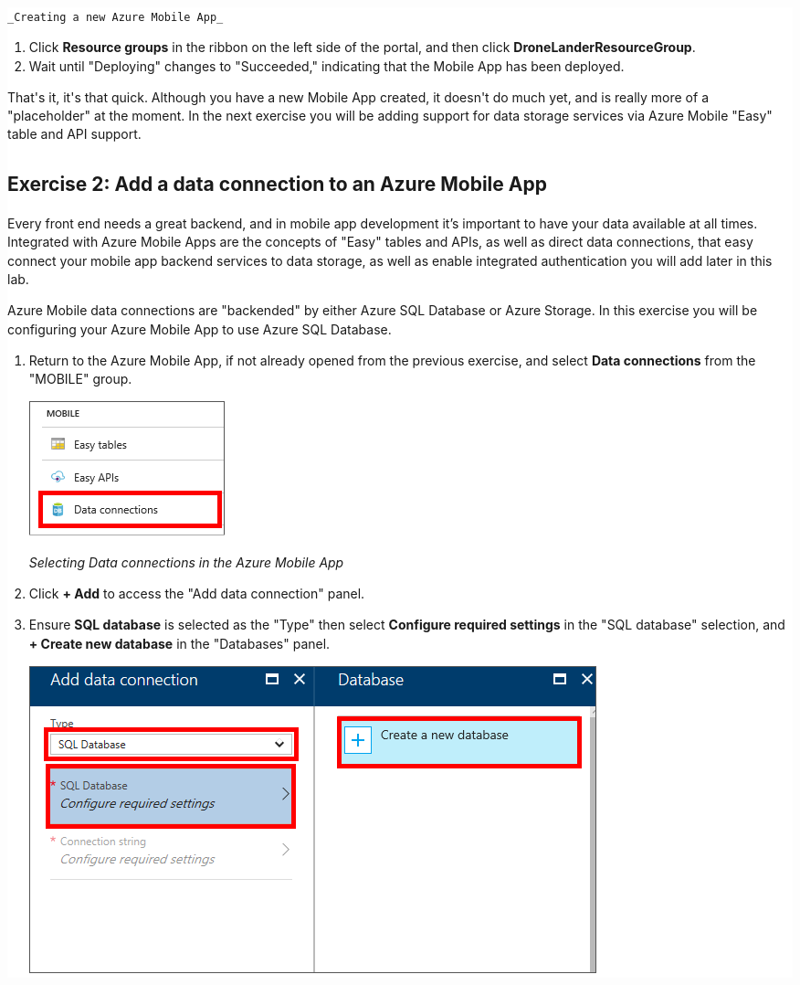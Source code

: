     _Creating a new Azure Mobile App_

1. Click **Resource groups** in the ribbon on the left side of the portal, and then click **DroneLanderResourceGroup**. 
1. Wait until "Deploying" changes to "Succeeded," indicating that the Mobile App has been deployed.
 
That's it, it's that quick. Although you have a new Mobile App created, it doesn't do much yet, and is really more of a "placeholder" at the moment. In the next exercise you will be adding support for data storage services via Azure Mobile "Easy" table and API support.

<a name="Exercise2"></a>
## Exercise 2: Add a data connection to an Azure Mobile App ##

Every front end needs a great backend, and in mobile app development it’s important to have your data available at all times. Integrated with Azure Mobile Apps are the concepts of "Easy" tables and APIs, as well as direct data connections, that easy connect your mobile app backend services to data storage, as well as enable integrated authentication you will add later in this lab.

Azure Mobile data connections are "backended" by either Azure SQL Database or Azure Storage. In this exercise you will be configuring your Azure Mobile App to use Azure SQL Database.

1. Return to the Azure Mobile App, if not already opened from the previous exercise, and select **Data connections** from the "MOBILE" group.

	![Selecting Data connections in the Azure Mobile App](Images/portal-select-data-connections.png)

    _Selecting Data connections in the Azure Mobile App_
 
1. Click **+ Add** to access the "Add data connection" panel.
1. Ensure **SQL database** is selected as the "Type" then select **Configure required settings** in the "SQL database" selection, and **+ Create new database** in the "Databases" panel.

	![Creating a new database in the Azure Mobile App](Images/portal-configure-database.png)
